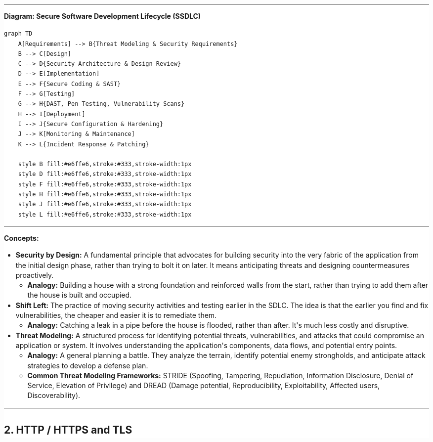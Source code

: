 -----

**Diagram: Secure Software Development Lifecycle (SSDLC)**

```mermaid
graph TD
    A[Requirements] --> B{Threat Modeling & Security Requirements}
    B --> C[Design]
    C --> D{Security Architecture & Design Review}
    D --> E[Implementation]
    E --> F{Secure Coding & SAST}
    F --> G[Testing]
    G --> H{DAST, Pen Testing, Vulnerability Scans}
    H --> I[Deployment]
    I --> J{Secure Configuration & Hardening}
    J --> K[Monitoring & Maintenance]
    K --> L{Incident Response & Patching}

    style B fill:#e6ffe6,stroke:#333,stroke-width:1px
    style D fill:#e6ffe6,stroke:#333,stroke-width:1px
    style F fill:#e6ffe6,stroke:#333,stroke-width:1px
    style H fill:#e6ffe6,stroke:#333,stroke-width:1px
    style J fill:#e6ffe6,stroke:#333,stroke-width:1px
    style L fill:#e6ffe6,stroke:#333,stroke-width:1px
```

-----

**Concepts:**

  * **Security by Design:** A fundamental principle that advocates for building security into the very fabric of the application from the initial design phase, rather than trying to bolt it on later. It means anticipating threats and designing countermeasures proactively.
      * **Analogy:** Building a house with a strong foundation and reinforced walls from the start, rather than trying to add them after the house is built and occupied.
  * **Shift Left:** The practice of moving security activities and testing earlier in the SDLC. The idea is that the earlier you find and fix vulnerabilities, the cheaper and easier it is to remediate them.
      * **Analogy:** Catching a leak in a pipe before the house is flooded, rather than after. It's much less costly and disruptive.
  * **Threat Modeling:** A structured process for identifying potential threats, vulnerabilities, and attacks that could compromise an application or system. It involves understanding the application's components, data flows, and potential entry points.
      * **Analogy:** A general planning a battle. They analyze the terrain, identify potential enemy strongholds, and anticipate attack strategies to develop a defense plan.
      * **Common Threat Modeling Frameworks:** STRIDE (Spoofing, Tampering, Repudiation, Information Disclosure, Denial of Service, Elevation of Privilege) and DREAD (Damage potential, Reproducibility, Exploitability, Affected users, Discoverability).

-----

## 2\. HTTP / HTTPS and TLS
